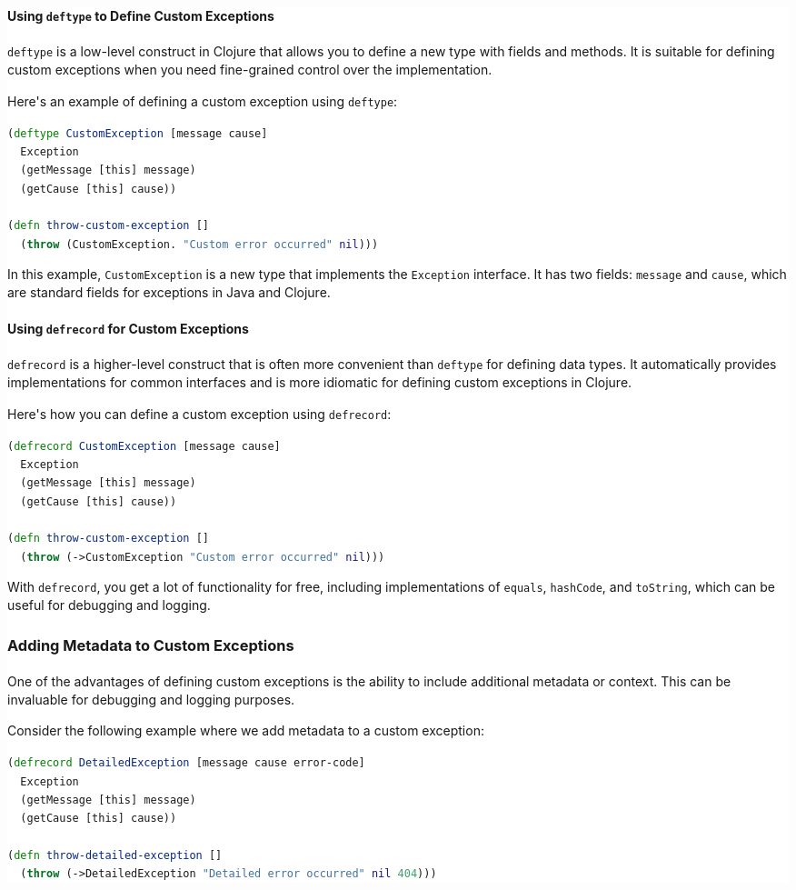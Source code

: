 #### Using `deftype` to Define Custom Exceptions

`deftype` is a low-level construct in Clojure that allows you to define a new type with fields and methods. It is suitable for defining custom exceptions when you need fine-grained control over the implementation.

Here's an example of defining a custom exception using `deftype`:

```clojure
(deftype CustomException [message cause]
  Exception
  (getMessage [this] message)
  (getCause [this] cause))

(defn throw-custom-exception []
  (throw (CustomException. "Custom error occurred" nil)))
```

In this example, `CustomException` is a new type that implements the `Exception` interface. It has two fields: `message` and `cause`, which are standard fields for exceptions in Java and Clojure.

#### Using `defrecord` for Custom Exceptions

`defrecord` is a higher-level construct that is often more convenient than `deftype` for defining data types. It automatically provides implementations for common interfaces and is more idiomatic for defining custom exceptions in Clojure.

Here's how you can define a custom exception using `defrecord`:

```clojure
(defrecord CustomException [message cause]
  Exception
  (getMessage [this] message)
  (getCause [this] cause))

(defn throw-custom-exception []
  (throw (->CustomException "Custom error occurred" nil)))
```

With `defrecord`, you get a lot of functionality for free, including implementations of `equals`, `hashCode`, and `toString`, which can be useful for debugging and logging.

### Adding Metadata to Custom Exceptions

One of the advantages of defining custom exceptions is the ability to include additional metadata or context. This can be invaluable for debugging and logging purposes.

Consider the following example where we add metadata to a custom exception:

```clojure
(defrecord DetailedException [message cause error-code]
  Exception
  (getMessage [this] message)
  (getCause [this] cause))

(defn throw-detailed-exception []
  (throw (->DetailedException "Detailed error occurred" nil 404)))
```
